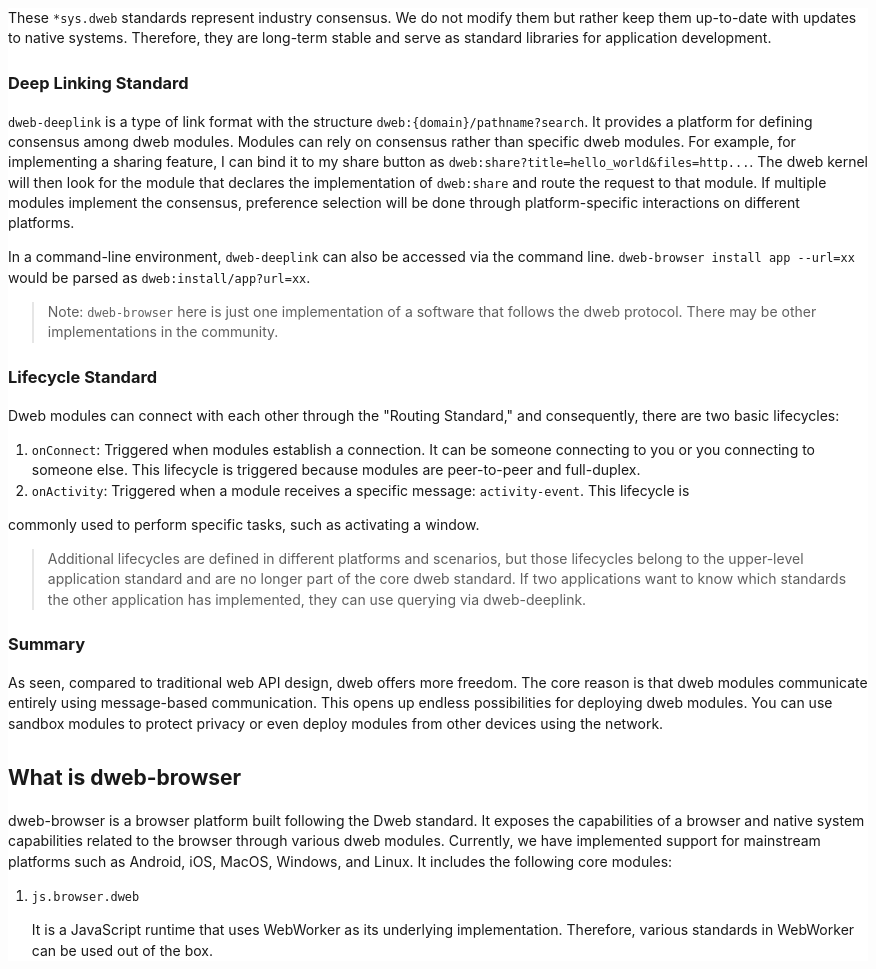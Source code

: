 These `*sys.dweb` standards represent industry consensus. We do not modify them but rather keep them up-to-date with updates to native systems. Therefore, they are long-term stable and serve as standard libraries for application development.

### Deep Linking Standard

`dweb-deeplink` is a type of link format with the structure `dweb:{domain}/pathname?search`. It provides a platform for defining consensus among dweb modules. Modules can rely on consensus rather than specific dweb modules. For example, for implementing a sharing feature, I can bind it to my share button as `dweb:share?title=hello_world&files=http...`. The dweb kernel will then look for the module that declares the implementation of `dweb:share` and route the request to that module. If multiple modules implement the consensus, preference selection will be done through platform-specific interactions on different platforms.

In a command-line environment, `dweb-deeplink` can also be accessed via the command line. `dweb-browser install app --url=xx` would be parsed as `dweb:install/app?url=xx`.

> Note: `dweb-browser` here is just one implementation of a software that follows the dweb protocol. There may be other implementations in the community.

### Lifecycle Standard

Dweb modules can connect with each other through the "Routing Standard," and consequently, there are two basic lifecycles:

1. `onConnect`: Triggered when modules establish a connection. It can be someone connecting to you or you connecting to someone else. This lifecycle is triggered because modules are peer-to-peer and full-duplex.
2. `onActivity`: Triggered when a module receives a specific message: `activity-event`. This lifecycle is

 commonly used to perform specific tasks, such as activating a window.

> Additional lifecycles are defined in different platforms and scenarios, but those lifecycles belong to the upper-level application standard and are no longer part of the core dweb standard. If two applications want to know which standards the other application has implemented, they can use querying via dweb-deeplink.

### Summary

As seen, compared to traditional web API design, dweb offers more freedom. The core reason is that dweb modules communicate entirely using message-based communication. This opens up endless possibilities for deploying dweb modules. You can use sandbox modules to protect privacy or even deploy modules from other devices using the network.

## What is dweb-browser

dweb-browser is a browser platform built following the Dweb standard. It exposes the capabilities of a browser and native system capabilities related to the browser through various dweb modules. Currently, we have implemented support for mainstream platforms such as Android, iOS, MacOS, Windows, and Linux. It includes the following core modules:

1. `js.browser.dweb`

   It is a JavaScript runtime that uses WebWorker as its underlying implementation. Therefore, various standards in WebWorker can be used out of the box.
